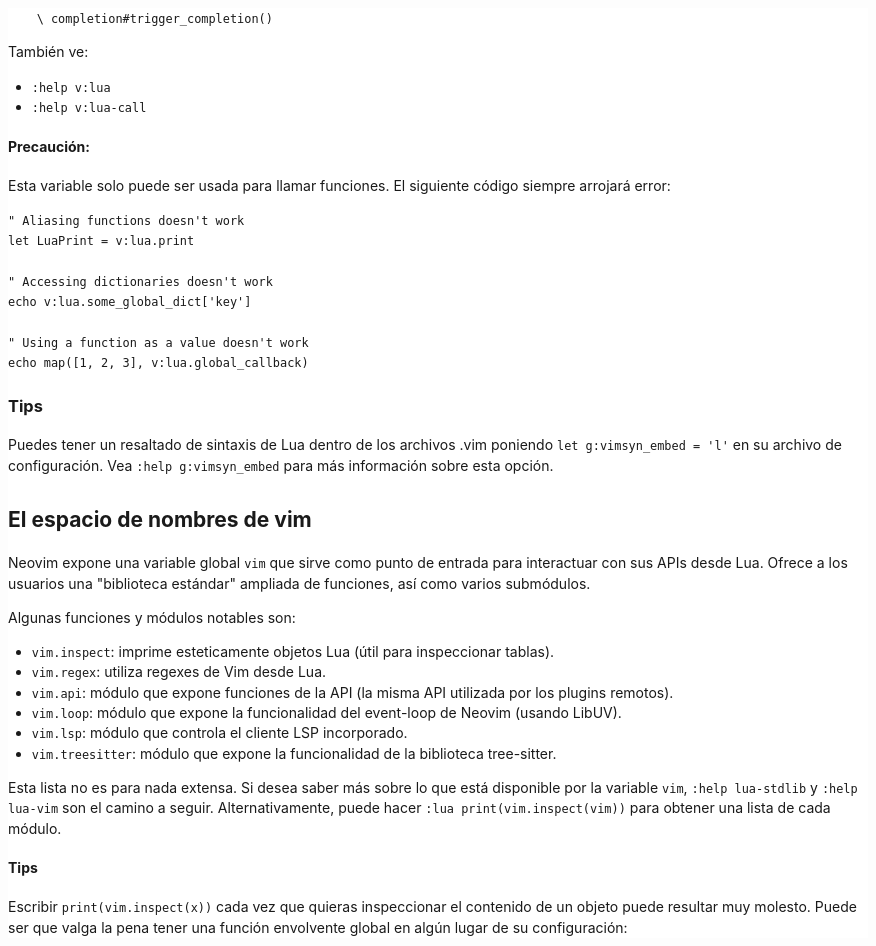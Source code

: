 ```vim
    \ completion#trigger_completion()
```

También ve:
- `:help v:lua`
- `:help v:lua-call`

#### Precaución:

Esta variable solo puede ser usada para llamar funciones. El siguiente código siempre arrojará
error:

```vim
" Aliasing functions doesn't work
let LuaPrint = v:lua.print

" Accessing dictionaries doesn't work
echo v:lua.some_global_dict['key']

" Using a function as a value doesn't work
echo map([1, 2, 3], v:lua.global_callback)
```

### Tips

Puedes tener un resaltado de sintaxis de Lua dentro de los archivos .vim poniendo 
`let g:vimsyn_embed = 'l'` en su archivo de configuración. Vea `:help g:vimsyn_embed` para más 
información sobre esta opción.

## El espacio de nombres de vim

Neovim expone una variable global `vim` que sirve como punto de entrada para interactuar con sus 
APIs desde Lua. Ofrece a los usuarios una "biblioteca estándar" ampliada de funciones, así como 
varios submódulos.

Algunas funciones y módulos notables son:
- `vim.inspect`: imprime esteticamente objetos Lua (útil para inspeccionar tablas).
- `vim.regex`: utiliza regexes de Vim desde Lua.
- `vim.api`: módulo que expone funciones de la API (la misma API utilizada por los plugins remotos).
- `vim.loop`: módulo que expone la funcionalidad del event-loop de Neovim (usando LibUV).
- `vim.lsp`: módulo que controla el cliente LSP incorporado.
- `vim.treesitter`: módulo que expone la funcionalidad de la biblioteca tree-sitter.

Esta lista no es para nada extensa. Si desea saber más sobre lo que está disponible por 
la variable `vim`, `:help lua-stdlib` y `:help lua-vim` son el camino a seguir. Alternativamente, 
puede hacer `:lua print(vim.inspect(vim))` para obtener una lista de cada módulo.

#### Tips

Escribir `print(vim.inspect(x))` cada vez que quieras inspeccionar el contenido de un objeto puede 
resultar muy molesto. Puede ser que valga la pena tener una función envolvente global en algún
lugar de su configuración:
